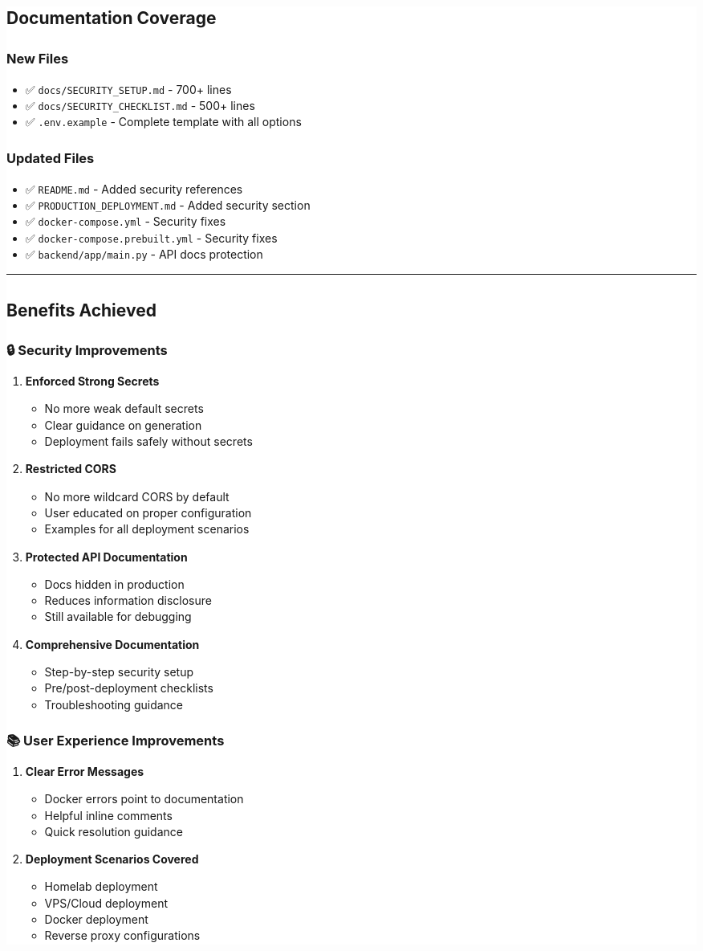 
## Documentation Coverage

### New Files
- ✅ `docs/SECURITY_SETUP.md` - 700+ lines
- ✅ `docs/SECURITY_CHECKLIST.md` - 500+ lines
- ✅ `.env.example` - Complete template with all options

### Updated Files
- ✅ `README.md` - Added security references
- ✅ `PRODUCTION_DEPLOYMENT.md` - Added security section
- ✅ `docker-compose.yml` - Security fixes
- ✅ `docker-compose.prebuilt.yml` - Security fixes
- ✅ `backend/app/main.py` - API docs protection

---

## Benefits Achieved

### 🔒 Security Improvements

1. **Enforced Strong Secrets**
   - No more weak default secrets
   - Clear guidance on generation
   - Deployment fails safely without secrets

2. **Restricted CORS**
   - No more wildcard CORS by default
   - User educated on proper configuration
   - Examples for all deployment scenarios

3. **Protected API Documentation**
   - Docs hidden in production
   - Reduces information disclosure
   - Still available for debugging

4. **Comprehensive Documentation**
   - Step-by-step security setup
   - Pre/post-deployment checklists
   - Troubleshooting guidance

### 📚 User Experience Improvements

1. **Clear Error Messages**
   - Docker errors point to documentation
   - Helpful inline comments
   - Quick resolution guidance

2. **Deployment Scenarios Covered**
   - Homelab deployment
   - VPS/Cloud deployment
   - Docker deployment
   - Reverse proxy configurations
